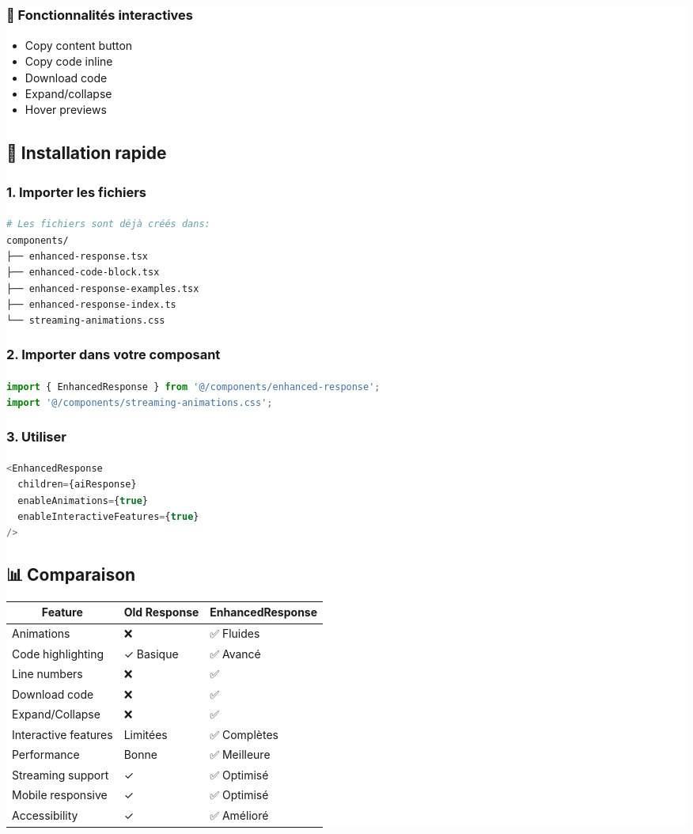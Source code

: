 ### 🎯 Fonctionnalités interactives
- Copy content button
- Copy code inline
- Download code
- Expand/collapse
- Hover previews

## 🚀 Installation rapide

### 1. Importer les fichiers

```bash
# Les fichiers sont déjà créés dans:
components/
├── enhanced-response.tsx
├── enhanced-code-block.tsx
├── enhanced-response-examples.tsx
├── enhanced-response-index.ts
└── streaming-animations.css
```

### 2. Importer dans votre composant

```typescript
import { EnhancedResponse } from '@/components/enhanced-response';
import '@/components/streaming-animations.css';
```

### 3. Utiliser

```typescript
<EnhancedResponse
  children={aiResponse}
  enableAnimations={true}
  enableInteractiveFeatures={true}
/>
```

## 📊 Comparaison

| Feature | Old Response | EnhancedResponse |
|---------|--------------|-----------------|
| Animations | ❌ | ✅ Fluides |
| Code highlighting | ✓ Basique | ✅ Avancé |
| Line numbers | ❌ | ✅ |
| Download code | ❌ | ✅ |
| Expand/Collapse | ❌ | ✅ |
| Interactive features | Limitées | ✅ Complètes |
| Performance | Bonne | ✅ Meilleure |
| Streaming support | ✓ | ✅ Optimisé |
| Mobile responsive | ✓ | ✅ Optimisé |
| Accessibility | ✓ | ✅ Amélioré |
